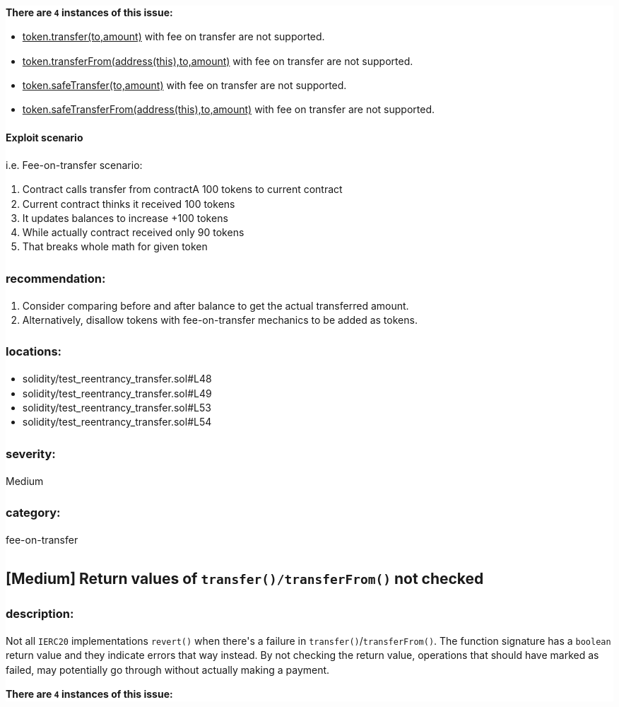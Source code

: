 
**There are `4` instances of this issue:**

- [token.transfer(to,amount)](solidity/test_reentrancy_transfer.sol#L48) with fee on transfer are not supported.

- [token.transferFrom(address(this),to,amount)](solidity/test_reentrancy_transfer.sol#L49) with fee on transfer are not supported.

- [token.safeTransfer(to,amount)](solidity/test_reentrancy_transfer.sol#L53) with fee on transfer are not supported.

- [token.safeTransferFrom(address(this),to,amount)](solidity/test_reentrancy_transfer.sol#L54) with fee on transfer are not supported.

#### Exploit scenario

i.e. Fee-on-transfer scenario:
1. Contract calls transfer from contractA 100 tokens to current contract
2. Current contract thinks it received 100 tokens
3. It updates balances to increase +100 tokens
4. While actually contract received only 90 tokens
5. That breaks whole math for given token


### recommendation:

1. Consider comparing before and after balance to get the actual transferred amount.
2. Alternatively, disallow tokens with fee-on-transfer mechanics to be added as tokens.


### locations:
- solidity/test_reentrancy_transfer.sol#L48
- solidity/test_reentrancy_transfer.sol#L49
- solidity/test_reentrancy_transfer.sol#L53
- solidity/test_reentrancy_transfer.sol#L54

### severity:
Medium

### category:
fee-on-transfer

## [Medium] Return values of `transfer()/transferFrom()` not checked

### description:

Not all `IERC20` implementations `revert()` when there's a failure in `transfer()`/`transferFrom()`. The function signature has a `boolean` return value and they indicate errors that way instead. By not checking the return value, operations that should have marked as failed, may potentially go through without actually making a payment.


**There are `4` instances of this issue:**
